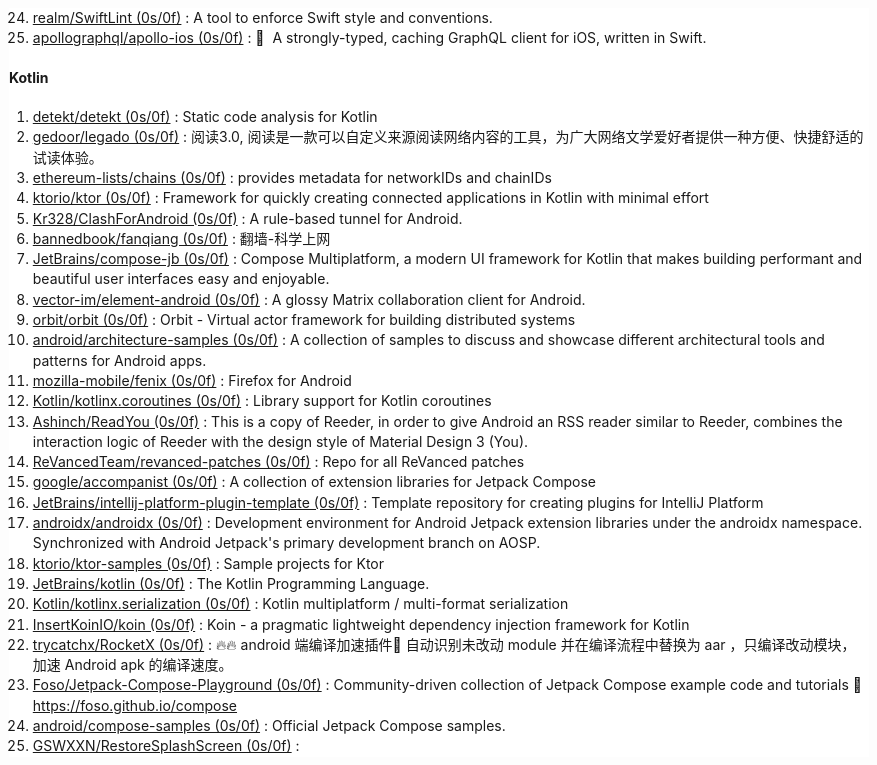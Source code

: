 24. [realm/SwiftLint (0s/0f)](https://github.com/realm/SwiftLint) : A tool to enforce Swift style and conventions.
25. [apollographql/apollo-ios (0s/0f)](https://github.com/apollographql/apollo-ios) : 📱  A strongly-typed, caching GraphQL client for iOS, written in Swift.

#### Kotlin
1. [detekt/detekt (0s/0f)](https://github.com/detekt/detekt) : Static code analysis for Kotlin
2. [gedoor/legado (0s/0f)](https://github.com/gedoor/legado) : 阅读3.0, 阅读是一款可以自定义来源阅读网络内容的工具，为广大网络文学爱好者提供一种方便、快捷舒适的试读体验。
3. [ethereum-lists/chains (0s/0f)](https://github.com/ethereum-lists/chains) : provides metadata for networkIDs and chainIDs
4. [ktorio/ktor (0s/0f)](https://github.com/ktorio/ktor) : Framework for quickly creating connected applications in Kotlin with minimal effort
5. [Kr328/ClashForAndroid (0s/0f)](https://github.com/Kr328/ClashForAndroid) : A rule-based tunnel for Android.
6. [bannedbook/fanqiang (0s/0f)](https://github.com/bannedbook/fanqiang) : 翻墙-科学上网
7. [JetBrains/compose-jb (0s/0f)](https://github.com/JetBrains/compose-jb) : Compose Multiplatform, a modern UI framework for Kotlin that makes building performant and beautiful user interfaces easy and enjoyable.
8. [vector-im/element-android (0s/0f)](https://github.com/vector-im/element-android) : A glossy Matrix collaboration client for Android.
9. [orbit/orbit (0s/0f)](https://github.com/orbit/orbit) : Orbit - Virtual actor framework for building distributed systems
10. [android/architecture-samples (0s/0f)](https://github.com/android/architecture-samples) : A collection of samples to discuss and showcase different architectural tools and patterns for Android apps.
11. [mozilla-mobile/fenix (0s/0f)](https://github.com/mozilla-mobile/fenix) : Firefox for Android
12. [Kotlin/kotlinx.coroutines (0s/0f)](https://github.com/Kotlin/kotlinx.coroutines) : Library support for Kotlin coroutines
13. [Ashinch/ReadYou (0s/0f)](https://github.com/Ashinch/ReadYou) : This is a copy of Reeder, in order to give Android an RSS reader similar to Reeder, combines the interaction logic of Reeder with the design style of Material Design 3 (You).
14. [ReVancedTeam/revanced-patches (0s/0f)](https://github.com/ReVancedTeam/revanced-patches) : Repo for all ReVanced patches
15. [google/accompanist (0s/0f)](https://github.com/google/accompanist) : A collection of extension libraries for Jetpack Compose
16. [JetBrains/intellij-platform-plugin-template (0s/0f)](https://github.com/JetBrains/intellij-platform-plugin-template) : Template repository for creating plugins for IntelliJ Platform
17. [androidx/androidx (0s/0f)](https://github.com/androidx/androidx) : Development environment for Android Jetpack extension libraries under the androidx namespace. Synchronized with Android Jetpack's primary development branch on AOSP.
18. [ktorio/ktor-samples (0s/0f)](https://github.com/ktorio/ktor-samples) : Sample projects for Ktor
19. [JetBrains/kotlin (0s/0f)](https://github.com/JetBrains/kotlin) : The Kotlin Programming Language.
20. [Kotlin/kotlinx.serialization (0s/0f)](https://github.com/Kotlin/kotlinx.serialization) : Kotlin multiplatform / multi-format serialization
21. [InsertKoinIO/koin (0s/0f)](https://github.com/InsertKoinIO/koin) : Koin - a pragmatic lightweight dependency injection framework for Kotlin
22. [trycatchx/RocketX (0s/0f)](https://github.com/trycatchx/RocketX) : 🔥🔥 android 端编译加速插件🚀 自动识别未改动 module 并在编译流程中替换为 aar ，只编译改动模块，加速 Android apk 的编译速度。
23. [Foso/Jetpack-Compose-Playground (0s/0f)](https://github.com/Foso/Jetpack-Compose-Playground) : Community-driven collection of Jetpack Compose example code and tutorials 🚀 https://foso.github.io/compose
24. [android/compose-samples (0s/0f)](https://github.com/android/compose-samples) : Official Jetpack Compose samples.
25. [GSWXXN/RestoreSplashScreen (0s/0f)](https://github.com/GSWXXN/RestoreSplashScreen) : 
